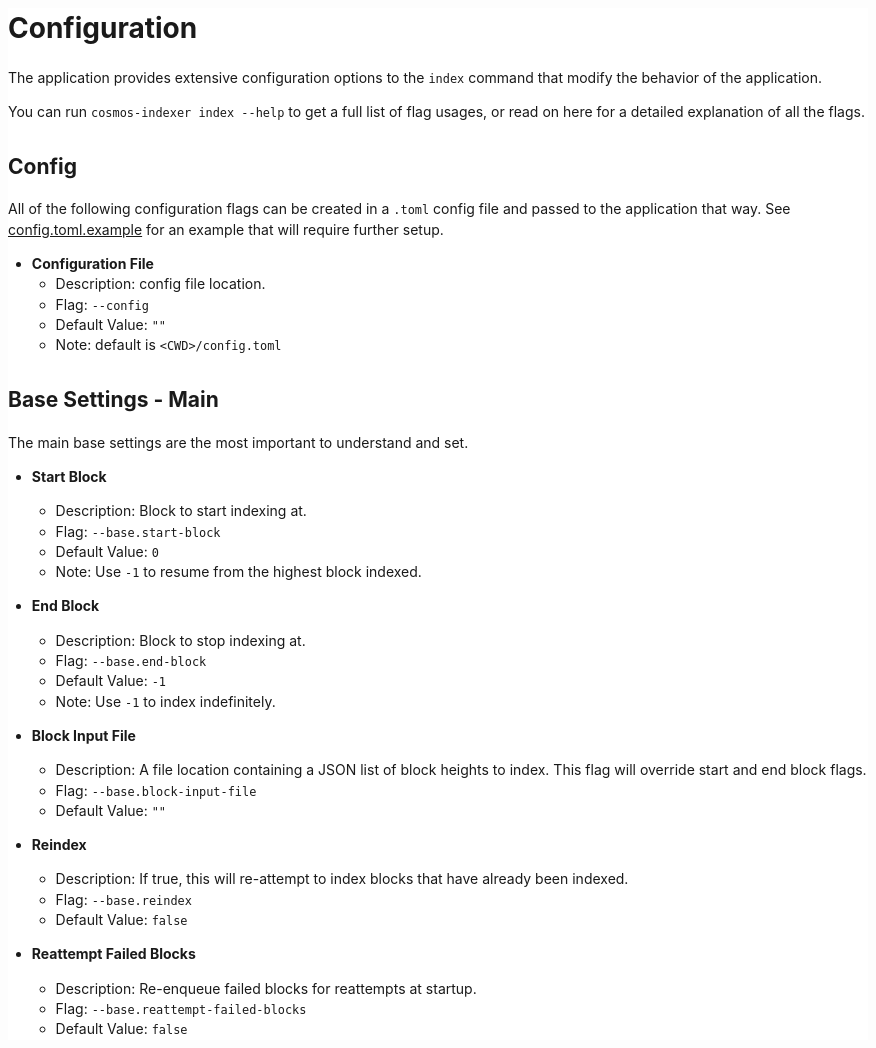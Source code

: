 # Configuration

The application provides extensive configuration options to the `index` command that modify the behavior of the application.

You can run `cosmos-indexer index --help` to get a full list of flag usages, or read on here for a detailed explanation of all the flags.

## Config

All of the following configuration flags can be created in a `.toml` config file and passed to the application that way. See [config.toml.example](https://github.com/scalarorg/xchains-indexer/blob/main/config.toml.example) for an example that will require further setup.

- **Configuration File**
  - Description: config file location.
  - Flag: `--config`
  - Default Value: `""`
  - Note: default is `<CWD>/config.toml`

## Base Settings - Main

The main base settings are the most important to understand and set.

- **Start Block**

  - Description: Block to start indexing at.
  - Flag: `--base.start-block`
  - Default Value: `0`
  - Note: Use `-1` to resume from the highest block indexed.

- **End Block**

  - Description: Block to stop indexing at.
  - Flag: `--base.end-block`
  - Default Value: `-1`
  - Note: Use `-1` to index indefinitely.

- **Block Input File**

  - Description: A file location containing a JSON list of block heights to index. This flag will override start and end block flags.
  - Flag: `--base.block-input-file`
  - Default Value: `""`

- **Reindex**

  - Description: If true, this will re-attempt to index blocks that have already been indexed.
  - Flag: `--base.reindex`
  - Default Value: `false`

- **Reattempt Failed Blocks**

  - Description: Re-enqueue failed blocks for reattempts at startup.
  - Flag: `--base.reattempt-failed-blocks`
  - Default Value: `false`
